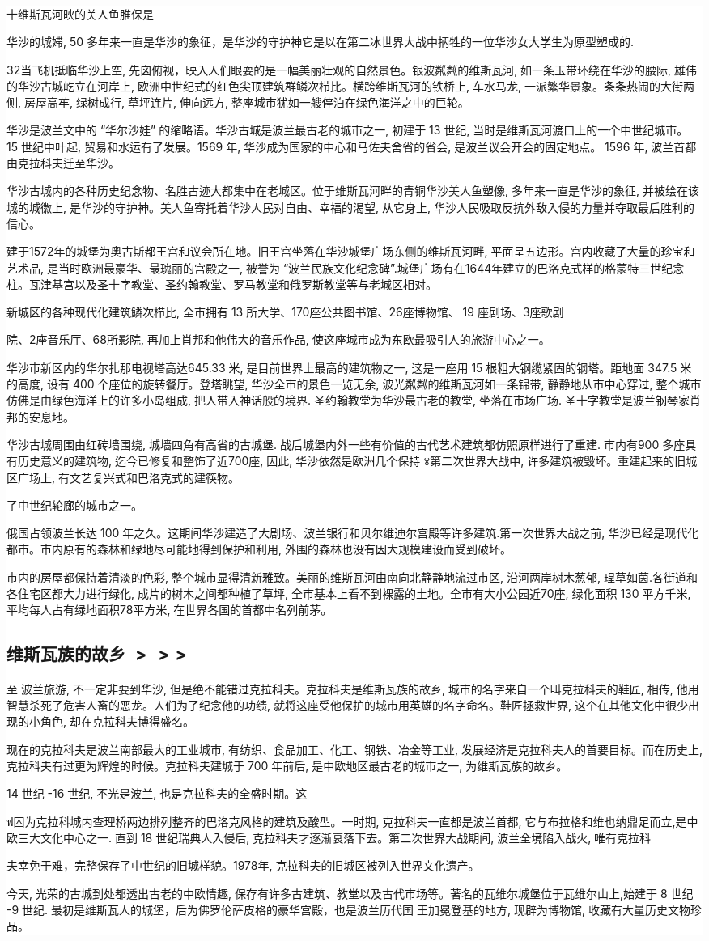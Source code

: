 

十维斯瓦河炚的关人鱼脽保是

华沙的城㛿, 50 多年来一直是华沙的象征，是华沙的守护神它是以在第二冰世界大战中抦牲的一位华沙女大学生为原型塑成的.



32当飞机抵临华沙上空, 先囟俯视，映入人们眼耍的是一幅美丽壮观的自然景色。银波粼粼的维斯瓦河, 如一条玉带环绕在华沙的腰际, 雄伟的华沙古城屹立在河岸上, 欧洲中世纪式的红色尖顶建筑群鳞次栉比。横跨维斯瓦河的铁桥上, 车水马龙, 一派繁华景象。条条热闹的大街两侧, 房屋高䒜, 绿树成行, 草坪连片, 伸向远方, 整座城市犹如一艘停泊在绿色海洋之中的巨轮。

华沙是波兰文中的 “华尔沙娃” 的缩略语。华沙古城是波兰最古老的城市之一, 初建于 13 世纪, 当时是维斯瓦河渡口上的一个中世纪城市。 15 世纪中叶起, 贸易和水运有了发展。1569 年, 华沙成为国家的中心和马佐夫舍省的省会, 是波兰议会开会的固定地点。 1596 年, 波兰首都由克拉科夫迁至华沙。

华沙古城内的各种历史纪念物、名胜古迹大都集中在老城区。位于维斯瓦河畔的青铜华沙美人鱼塑像, 多年来一直是华沙的象征, 并被绘在该城的城徽上, 是华沙的守护神。美人鱼寄托着华沙人民对自由、幸福的渴望, 从它身上, 华沙人民吸取反抗外敌入侵的力量并夺取最后胜利的信心。

建于1572年的城堡为奥古斯都王宫和议会所在地。旧王宫坐落在华沙城堡广场东侧的维斯瓦河畔, 平面呈五边形。宫内收藏了大量的珍宝和艺术品, 是当时欧洲最豪华、最瑰丽的宫殿之一, 被誉为 “波兰民族文化纪念碑”.城堡广场有在1644年建立的巴洛克式样的格蒙特三世纪念柱。瓦津基宫以及圣十字教堂、圣约翰教堂、罗马教堂和俄罗斯教堂等与老城区相对。

新城区的各种现代化建筑鳞次栉比, 全市拥有 13 所大学、170座公共图书馆、26座博物馆、 19 座剧场、3座歌剧



院、2座音乐厅、68所影院, 再加上肖邦和他伟大的音乐作品, 使这座城市成为东欧最吸引人的旅游中心之一。

华沙市新区内的华尔扎那电视塔高达645.33 米, 是目前世界上最高的建筑物之一, 这是一座用 15 根粗大钢缆紧固的钢塔。距地面 347.5 米的高度, 设有 400 个座位的旋转餐厅。登塔眺望, 华沙全市的景色一览无余, 波光粼粼的维斯瓦河如一条锦带, 静静地从市中心穿过, 整个城市仿佛是由绿色海洋上的许多小岛组成, 把人带入神话般的境界. 圣约翰教堂为华沙最古老的教堂, 坐落在市场广场. 圣十字教堂是波兰钢琴家肖邦的安息地。

华沙古城周围由红砖墙围绕, 城墙四角有高省的古城堡. 战后城堡内外一些有价值的古代艺术建筑都仿照原样进行了重建. 市内有900 多座具有历史意义的建筑物, 迄今已修复和整饰了近700座, 因此, 华沙依然是欧洲几个保持
४第二次世界大战中, 许多建筑被毁坏。重建起来的旧城区广场上, 有文艺复兴式和巴洛克式的建筷物。

了中世纪轮廊的城市之一。

俄国占领波兰长达 100 年之久。这期间华沙建造了大剧场、波兰银行和贝尔维迪尔宫殿等许多建筑.第一次世界大战之前, 华沙已经是现代化都市。市内原有的森林和绿地尽可能地得到保护和利用, 外围的森林也没有因大规模建设而受到破坏。

市内的房屋都保持着清淡的色彩, 整个城市显得清新雅致。美丽的维斯瓦河由南向北静静地流过市区, 沿河两岸树木葱郁, 珵草如茵.各街道和各住宅区都大力进行绿化, 成片的树木之间都种植了草坪, 全市基本上看不到裸露的土地。全市有大小公园近70座, 绿化面积 130 平方千米, 平均每人占有绿地面积78平方米, 在世界各国的首都中名列前茅。



## 维斯瓦族的故乡 $>>>$



至 波兰旅游, 不一定非要到华沙, 但是绝不能错过克拉科夫。克拉科夫是维斯瓦族的故乡, 城市的名字来自一个叫克拉科夫的鞋匠, 相传, 他用智慧杀死了危害人畜的恶龙。人们为了纪念他的功绩, 就将这座受他保护的城市用英雄的名字命名。鞋匠拯救世界, 这个在其他文化中很少出现的小角色, 却在克拉科夫博得盛名。

现在的克拉科夫是波兰南部最大的工业城市, 有纺织、食品加工、化工、钢铁、冶金等工业, 发展经济是克拉科夫人的首要目标。而在历史上, 克拉科夫有过更为辉煌的时候。克拉科夫建城于 700 年前后, 是中欧地区最古老的城市之一, 为维斯瓦族的故乡。

14 世纪 -16 世纪, 不光是波兰, 也是克拉科夫的全盛时期。这

ฟ困为克拉科城内查理桥两边排列整齐的巴洛克风格的建筑及酸型。一时期, 克拉科夫一直都是波兰首都, 它与布拉格和维也纳鼎足而立,是中欧三大文化中心之一. 直到 18 世纪瑞典人入侵后, 克拉科夫才逐渐衰落下去。第二次世界大战期间, 波兰全境陷入战火, 唯有克拉科



夫幸免于难，完整保存了中世纪的旧城样貌。1978年, 克拉科夫的旧城区被列入世界文化遗产。

今天, 光荣的古城到处都透出古老的中欧情趣, 保存有许多古建筑、教堂以及古代市场等。著名的瓦维尔城堡位于瓦维尔山上,始建于 8 世纪 -9 世纪. 最初是维斯瓦人的城堡，后为佛罗伦萨皮格的豪华宫殿，也是波兰历代国
王加冕登基的地方, 现辟为博物馆, 收藏有大量历史文物珍品。
